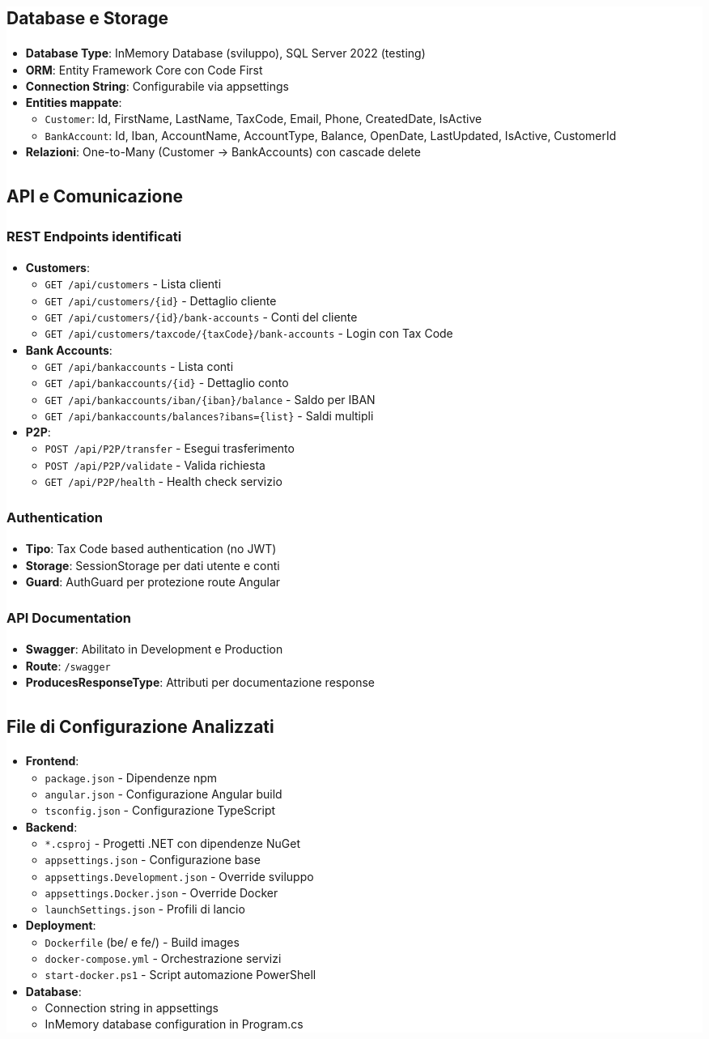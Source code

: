 ## Database e Storage
- **Database Type**: InMemory Database (sviluppo), SQL Server 2022 (testing)
- **ORM**: Entity Framework Core con Code First
- **Connection String**: Configurabile via appsettings
- **Entities mappate**:
  - `Customer`: Id, FirstName, LastName, TaxCode, Email, Phone, CreatedDate, IsActive
  - `BankAccount`: Id, Iban, AccountName, AccountType, Balance, OpenDate, LastUpdated, IsActive, CustomerId
- **Relazioni**: One-to-Many (Customer -> BankAccounts) con cascade delete

## API e Comunicazione

### REST Endpoints identificati
- **Customers**:
  - `GET /api/customers` - Lista clienti
  - `GET /api/customers/{id}` - Dettaglio cliente
  - `GET /api/customers/{id}/bank-accounts` - Conti del cliente
  - `GET /api/customers/taxcode/{taxCode}/bank-accounts` - Login con Tax Code
- **Bank Accounts**:
  - `GET /api/bankaccounts` - Lista conti
  - `GET /api/bankaccounts/{id}` - Dettaglio conto
  - `GET /api/bankaccounts/iban/{iban}/balance` - Saldo per IBAN
  - `GET /api/bankaccounts/balances?ibans={list}` - Saldi multipli
- **P2P**:
  - `POST /api/P2P/transfer` - Esegui trasferimento
  - `POST /api/P2P/validate` - Valida richiesta
  - `GET /api/P2P/health` - Health check servizio

### Authentication
- **Tipo**: Tax Code based authentication (no JWT)
- **Storage**: SessionStorage per dati utente e conti
- **Guard**: AuthGuard per protezione route Angular

### API Documentation
- **Swagger**: Abilitato in Development e Production
- **Route**: `/swagger`
- **ProducesResponseType**: Attributi per documentazione response

## File di Configurazione Analizzati
- **Frontend**: 
  - `package.json` - Dipendenze npm
  - `angular.json` - Configurazione Angular build
  - `tsconfig.json` - Configurazione TypeScript
- **Backend**: 
  - `*.csproj` - Progetti .NET con dipendenze NuGet
  - `appsettings.json` - Configurazione base
  - `appsettings.Development.json` - Override sviluppo
  - `appsettings.Docker.json` - Override Docker
  - `launchSettings.json` - Profili di lancio
- **Deployment**: 
  - `Dockerfile` (be/ e fe/) - Build images
  - `docker-compose.yml` - Orchestrazione servizi
  - `start-docker.ps1` - Script automazione PowerShell
- **Database**: 
  - Connection string in appsettings
  - InMemory database configuration in Program.cs

